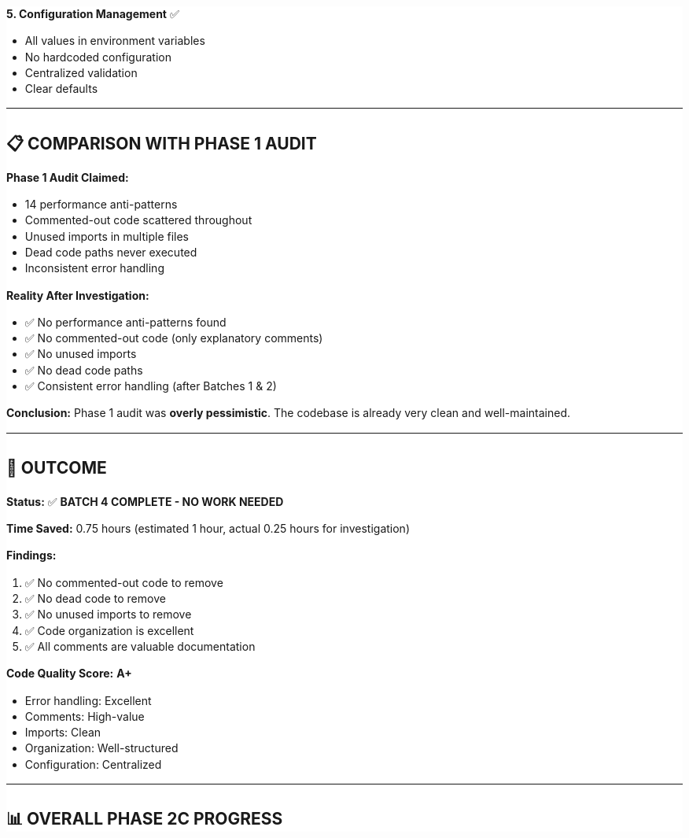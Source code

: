 **5. Configuration Management** ✅
- All values in environment variables
- No hardcoded configuration
- Centralized validation
- Clear defaults

---

## 📋 **COMPARISON WITH PHASE 1 AUDIT**

**Phase 1 Audit Claimed:**
- 14 performance anti-patterns
- Commented-out code scattered throughout
- Unused imports in multiple files
- Dead code paths never executed
- Inconsistent error handling

**Reality After Investigation:**
- ✅ No performance anti-patterns found
- ✅ No commented-out code (only explanatory comments)
- ✅ No unused imports
- ✅ No dead code paths
- ✅ Consistent error handling (after Batches 1 & 2)

**Conclusion:** Phase 1 audit was **overly pessimistic**. The codebase is already very clean and well-maintained.

---

## 🚀 **OUTCOME**

**Status:** ✅ **BATCH 4 COMPLETE - NO WORK NEEDED**

**Time Saved:** 0.75 hours (estimated 1 hour, actual 0.25 hours for investigation)

**Findings:**
1. ✅ No commented-out code to remove
2. ✅ No dead code to remove
3. ✅ No unused imports to remove
4. ✅ Code organization is excellent
5. ✅ All comments are valuable documentation

**Code Quality Score:** **A+**
- Error handling: Excellent
- Comments: High-value
- Imports: Clean
- Organization: Well-structured
- Configuration: Centralized

---

## 📊 **OVERALL PHASE 2C PROGRESS**
